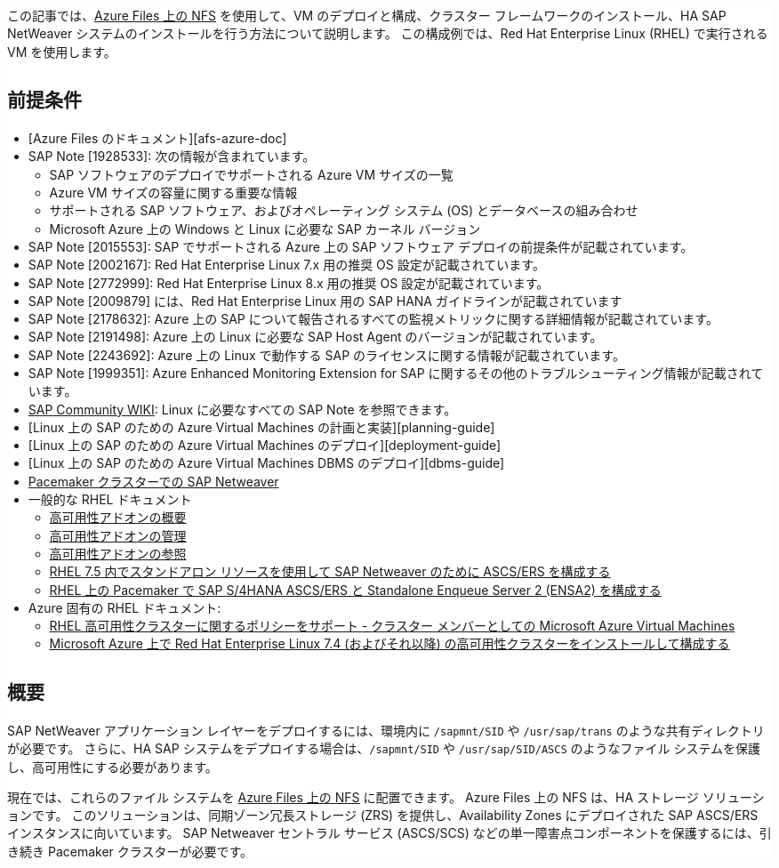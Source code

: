 
この記事では、[Azure Files 上の NFS](../../../storage/files/files-nfs-protocol.md) を使用して、VM のデプロイと構成、クラスター フレームワークのインストール、HA SAP NetWeaver システムのインストールを行う方法について説明します。 この構成例では、Red Hat Enterprise Linux (RHEL) で実行される VM を使用します。  

## <a name="prerequisites"></a>前提条件

* [Azure Files のドキュメント][afs-azure-doc] 
* SAP Note [1928533]: 次の情報が含まれています。
  * SAP ソフトウェアのデプロイでサポートされる Azure VM サイズの一覧
  * Azure VM サイズの容量に関する重要な情報
  * サポートされる SAP ソフトウェア、およびオペレーティング システム (OS) とデータベースの組み合わせ
  * Microsoft Azure 上の Windows と Linux に必要な SAP カーネル バージョン
* SAP Note [2015553]: SAP でサポートされる Azure 上の SAP ソフトウェア デプロイの前提条件が記載されています。
* SAP Note [2002167]: Red Hat Enterprise Linux 7.x 用の推奨 OS 設定が記載されています。
* SAP Note [2772999]: Red Hat Enterprise Linux 8.x 用の推奨 OS 設定が記載されています。
* SAP Note [2009879] には、Red Hat Enterprise Linux 用の SAP HANA ガイドラインが記載されています
* SAP Note [2178632]: Azure 上の SAP について報告されるすべての監視メトリックに関する詳細情報が記載されています。
* SAP Note [2191498]: Azure 上の Linux に必要な SAP Host Agent のバージョンが記載されています。
* SAP Note [2243692]: Azure 上の Linux で動作する SAP のライセンスに関する情報が記載されています。
* SAP Note [1999351]: Azure Enhanced Monitoring Extension for SAP に関するその他のトラブルシューティング情報が記載されています。
* [SAP Community WIKI](https://wiki.scn.sap.com/wiki/display/HOME/SAPonLinuxNotes): Linux に必要なすべての SAP Note を参照できます。
* [Linux 上の SAP のための Azure Virtual Machines の計画と実装][planning-guide]
* [Linux 上の SAP のための Azure Virtual Machines のデプロイ][deployment-guide]
* [Linux 上の SAP のための Azure Virtual Machines DBMS のデプロイ][dbms-guide]
* [Pacemaker クラスターでの SAP Netweaver](https://access.redhat.com/articles/3150081)
* 一般的な RHEL ドキュメント
  * [高可用性アドオンの概要](https://access.redhat.com/documentation/en-us/red_hat_enterprise_linux/7/html/high_availability_add-on_overview/index)
  * [高可用性アドオンの管理](https://access.redhat.com/documentation/en-us/red_hat_enterprise_linux/7/html/high_availability_add-on_administration/index)
  * [高可用性アドオンの参照](https://access.redhat.com/documentation/en-us/red_hat_enterprise_linux/7/html/high_availability_add-on_reference/index)
  * [RHEL 7.5 内でスタンドアロン リソースを使用して SAP Netweaver のために ASCS/ERS を構成する](https://access.redhat.com/articles/3569681)
  * [RHEL 上の Pacemaker で SAP S/4HANA ASCS/ERS と Standalone Enqueue Server 2 (ENSA2) を構成する](https://access.redhat.com/articles/3974941)
* Azure 固有の RHEL ドキュメント:
  * [RHEL 高可用性クラスターに関するポリシーをサポート - クラスター メンバーとしての Microsoft Azure Virtual Machines](https://access.redhat.com/articles/3131341)
  * [Microsoft Azure 上で Red Hat Enterprise Linux 7.4 (およびそれ以降) の高可用性クラスターをインストールして構成する](https://access.redhat.com/articles/3252491)

## <a name="overview"></a>概要

SAP NetWeaver アプリケーション レイヤーをデプロイするには、環境内に `/sapmnt/SID` や `/usr/sap/trans` のような共有ディレクトリが必要です。 さらに、HA SAP システムをデプロイする場合は、`/sapmnt/SID` や `/usr/sap/SID/ASCS` のようなファイル システムを保護し、高可用性にする必要があります。

現在では、これらのファイル システムを [Azure Files 上の NFS](../../../storage/files/files-nfs-protocol.md) に配置できます。 Azure Files 上の NFS は、HA ストレージ ソリューションです。 このソリューションは、同期ゾーン冗長ストレージ (ZRS) を提供し、Availability Zones にデプロイされた SAP ASCS/ERS インスタンスに向いています。  SAP Netweaver セントラル サービス (ASCS/SCS) などの単一障害点コンポーネントを保護するには、引き続き Pacemaker クラスターが必要です。  
